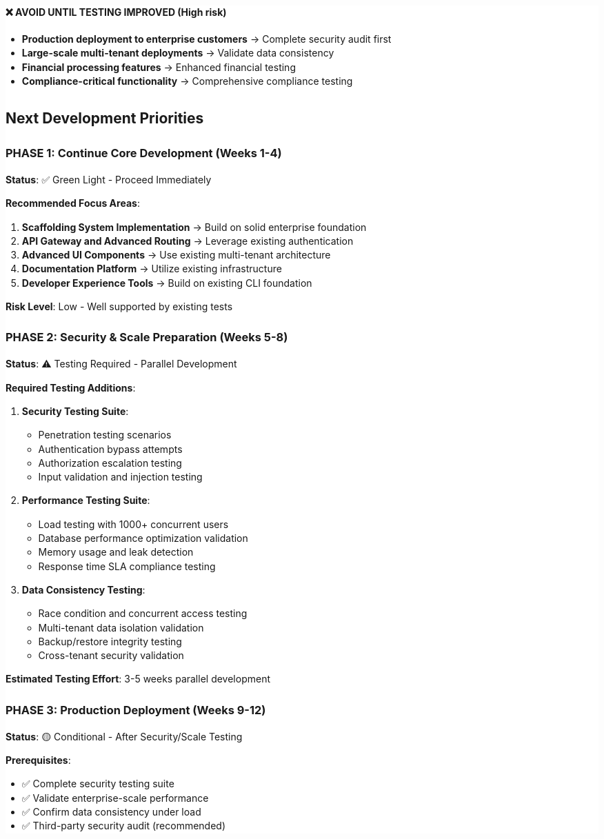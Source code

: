 #### ❌ **AVOID UNTIL TESTING IMPROVED** (High risk)
- **Production deployment to enterprise customers** → Complete security audit first
- **Large-scale multi-tenant deployments** → Validate data consistency
- **Financial processing features** → Enhanced financial testing
- **Compliance-critical functionality** → Comprehensive compliance testing

## Next Development Priorities

### **PHASE 1: Continue Core Development (Weeks 1-4)**
**Status**: ✅ Green Light - Proceed Immediately

**Recommended Focus Areas**:
1. **Scaffolding System Implementation** → Build on solid enterprise foundation
2. **API Gateway and Advanced Routing** → Leverage existing authentication
3. **Advanced UI Components** → Use existing multi-tenant architecture
4. **Documentation Platform** → Utilize existing infrastructure
5. **Developer Experience Tools** → Build on existing CLI foundation

**Risk Level**: Low - Well supported by existing tests

### **PHASE 2: Security & Scale Preparation (Weeks 5-8)**
**Status**: ⚠️ Testing Required - Parallel Development

**Required Testing Additions**:
1. **Security Testing Suite**:
   - Penetration testing scenarios
   - Authentication bypass attempts
   - Authorization escalation testing
   - Input validation and injection testing

2. **Performance Testing Suite**:
   - Load testing with 1000+ concurrent users
   - Database performance optimization validation
   - Memory usage and leak detection
   - Response time SLA compliance testing

3. **Data Consistency Testing**:
   - Race condition and concurrent access testing
   - Multi-tenant data isolation validation
   - Backup/restore integrity testing
   - Cross-tenant security validation

**Estimated Testing Effort**: 3-5 weeks parallel development

### **PHASE 3: Production Deployment (Weeks 9-12)**
**Status**: 🟡 Conditional - After Security/Scale Testing

**Prerequisites**:
- ✅ Complete security testing suite
- ✅ Validate enterprise-scale performance
- ✅ Confirm data consistency under load
- ✅ Third-party security audit (recommended)
